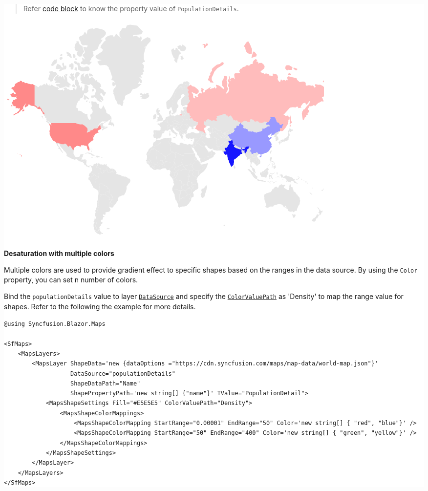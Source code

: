> Refer [code block](#range-color-mapping) to know the property value of `PopulationDetails`.

![Maps with desaturation color mapping](./images/Colormapping/Desaturation.png)

<b>Desaturation with multiple colors</b>

Multiple colors are used to provide gradient effect to specific shapes based on the ranges in the data source. By using the `Color` property, you can set n number of colors.

Bind the `populationDetails` value to layer [`DataSource`](https://help.syncfusion.com/cr/blazor/Syncfusion.Blazor.Maps.MapsLayer.html#Syncfusion_Blazor_Maps_MapsLayer_DataSource) and specify the [`ColorValuePath`](https://help.syncfusion.com/cr/blazor/Syncfusion.Blazor.Maps.MapsShapeSettings.html#Syncfusion_Blazor_Maps_MapsShapeSettings_ColorValuePath) as 'Density' to map the range value for shapes. Refer to the following the example for more details.

```cshtml
@using Syncfusion.Blazor.Maps

<SfMaps>
    <MapsLayers>
        <MapsLayer ShapeData='new {dataOptions ="https://cdn.syncfusion.com/maps/map-data/world-map.json"}'
                   DataSource="populationDetails"
                   ShapeDataPath="Name"
                   ShapePropertyPath='new string[] {"name"}' TValue="PopulationDetail">
            <MapsShapeSettings Fill="#E5E5E5" ColorValuePath="Density">
                <MapsShapeColorMappings>
                    <MapsShapeColorMapping StartRange="0.00001" EndRange="50" Color='new string[] { "red", "blue"}' />
                    <MapsShapeColorMapping StartRange="50" EndRange="400" Color='new string[] { "green", "yellow"}' />
                </MapsShapeColorMappings>
            </MapsShapeSettings>
        </MapsLayer>
    </MapsLayers>
</SfMaps>
```
